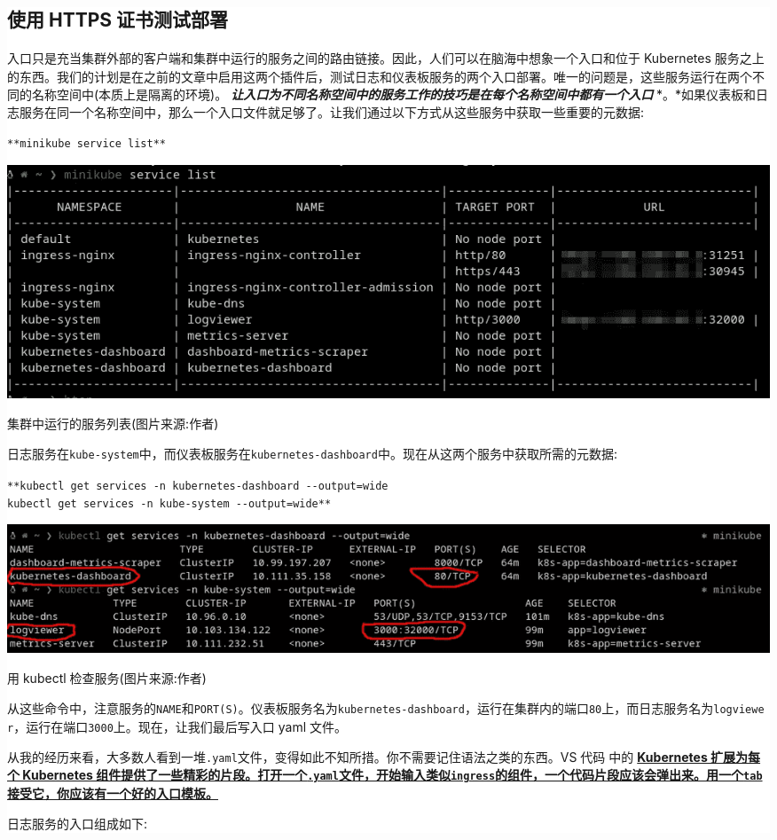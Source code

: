 ## 使用 HTTPS 证书测试部署

入口只是充当集群外部的客户端和集群中运行的服务之间的路由链接。因此，人们可以在脑海中想象一个入口和位于 Kubernetes 服务之上的东西。我们的计划是在之前的文章中启用这两个插件后，测试日志和仪表板服务的两个入口部署。唯一的问题是，这些服务运行在两个不同的名称空间中(本质上是隔离的环境)。 ***让入口为不同名称空间中的服务工作的技巧是在每个名称空间中都有一个入口*** *。*如果仪表板和日志服务在同一个名称空间中，那么一个入口文件就足够了。让我们通过以下方式从这些服务中获取一些重要的元数据:

```
**minikube service list**
```

![](img/351999829a004adc7ce16e7162ce2e36.png)

集群中运行的服务列表(图片来源:作者)

日志服务在`kube-system`中，而仪表板服务在`kubernetes-dashboard`中。现在从这两个服务中获取所需的元数据:

```
**kubectl get services -n kubernetes-dashboard --output=wide
kubectl get services -n kube-system --output=wide**
```

![](img/b56040cf242ca897d7d5c37526cc9667.png)

用 kubectl 检查服务(图片来源:作者)

从这些命令中，注意服务的`NAME`和`PORT(S)`。仪表板服务名为`kubernetes-dashboard`，运行在集群内的端口`80`上，而日志服务名为`logviewer`，运行在端口`3000`上。现在，让我们最后写入口 yaml 文件。

从我的经历来看，大多数人看到一堆`.yaml`文件，变得如此不知所措。你不需要记住语法之类的东西。VS 代码 中的 [**Kubernetes 扩展为每个 Kubernetes 组件提供了一些精彩的片段。打开一个`.yaml`文件，开始输入类似`ingress`的组件，一个代码片段应该会弹出来。用一个`tab`接受它，你应该有一个好的入口模板。**](https://marketplace.visualstudio.com/items?itemName=ms-kubernetes-tools.vscode-kubernetes-tools)

日志服务的入口组成如下:
